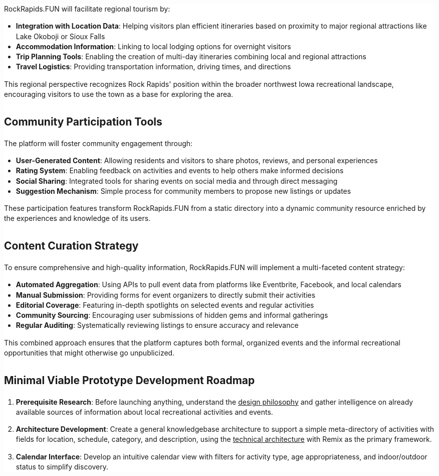 RockRapids.FUN will facilitate regional tourism by:

- **Integration with Location Data**: Helping visitors plan efficient itineraries based on proximity to major regional attractions like Lake Okoboji or Sioux Falls
- **Accommodation Information**: Linking to local lodging options for overnight visitors
- **Trip Planning Tools**: Enabling the creation of multi-day itineraries combining local and regional attractions
- **Travel Logistics**: Providing transportation information, driving times, and directions

This regional perspective recognizes Rock Rapids' position within the broader northwest Iowa recreational landscape, encouraging visitors to use the town as a base for exploring the area.

## Community Participation Tools

The platform will foster community engagement through:

- **User-Generated Content**: Allowing residents and visitors to share photos, reviews, and personal experiences
- **Rating System**: Enabling feedback on activities and events to help others make informed decisions
- **Social Sharing**: Integrated tools for sharing events on social media and through direct messaging
- **Suggestion Mechanism**: Simple process for community members to propose new listings or updates

These participation features transform RockRapids.FUN from a static directory into a dynamic community resource enriched by the experiences and knowledge of its users.

## Content Curation Strategy

To ensure comprehensive and high-quality information, RockRapids.FUN will implement a multi-faceted content strategy:

- **Automated Aggregation**: Using APIs to pull event data from platforms like Eventbrite, Facebook, and local calendars
- **Manual Submission**: Providing forms for event organizers to directly submit their activities
- **Editorial Coverage**: Featuring in-depth spotlights on selected events and regular activities
- **Community Sourcing**: Encouraging user submissions of hidden gems and informal gatherings
- **Regular Auditing**: Systematically reviewing listings to ensure accuracy and relevance

This combined approach ensures that the platform captures both formal, organized events and the informal recreational opportunities that might otherwise go unpublicized.

## Minimal Viable Prototype Development Roadmap

1. **Prerequisite Research**: Before launching anything, understand the [design philosophy](#design-philosophy) and gather intelligence on already available sources of information about local recreational activities and events.

2. **Architecture Development**: Create a general knowledgebase architecture to support a simple meta-directory of activities with fields for location, schedule, category, and description, using the [technical architecture](https://rockrapids.github.io/communication/2025/03/29/RockRapidsApps.html#technical-architecture-1) with Remix as the primary framework.

3. **Calendar Interface**: Develop an intuitive calendar view with filters for activity type, age appropriateness, and indoor/outdoor status to simplify discovery.
